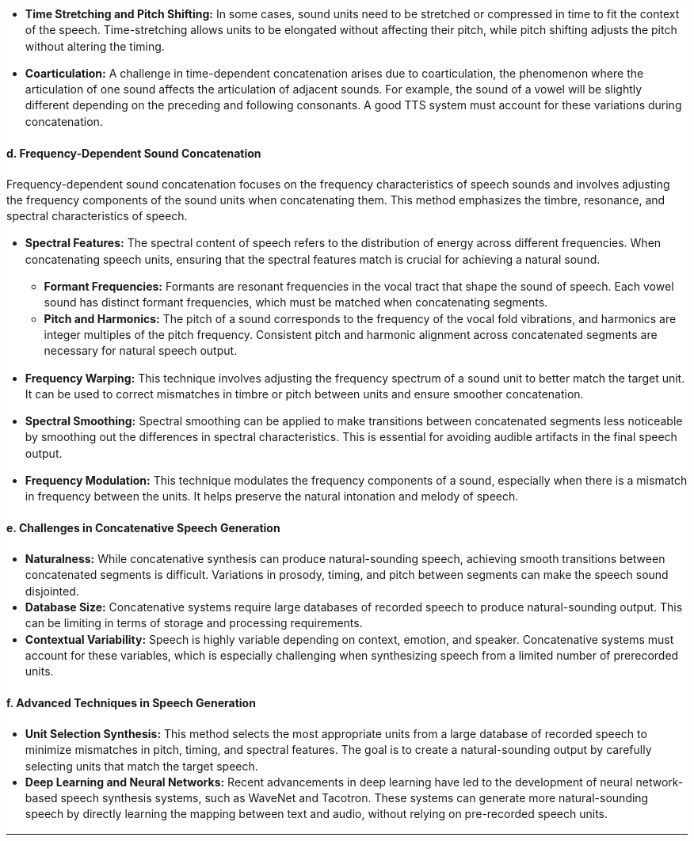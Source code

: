 - **Time Stretching and Pitch Shifting:** In some cases, sound units need to be stretched or compressed in time to fit the context of the speech. Time-stretching allows units to be elongated without affecting their pitch, while pitch shifting adjusts the pitch without altering the timing.

- **Coarticulation:** A challenge in time-dependent concatenation arises due to coarticulation, the phenomenon where the articulation of one sound affects the articulation of adjacent sounds. For example, the sound of a vowel will be slightly different depending on the preceding and following consonants. A good TTS system must account for these variations during concatenation.

#### **d. Frequency-Dependent Sound Concatenation**
Frequency-dependent sound concatenation focuses on the frequency characteristics of speech sounds and involves adjusting the frequency components of the sound units when concatenating them. This method emphasizes the timbre, resonance, and spectral characteristics of speech.

- **Spectral Features:** The spectral content of speech refers to the distribution of energy across different frequencies. When concatenating speech units, ensuring that the spectral features match is crucial for achieving a natural sound.
  - **Formant Frequencies:** Formants are resonant frequencies in the vocal tract that shape the sound of speech. Each vowel sound has distinct formant frequencies, which must be matched when concatenating segments.
  - **Pitch and Harmonics:** The pitch of a sound corresponds to the frequency of the vocal fold vibrations, and harmonics are integer multiples of the pitch frequency. Consistent pitch and harmonic alignment across concatenated segments are necessary for natural speech output.
  
- **Frequency Warping:** This technique involves adjusting the frequency spectrum of a sound unit to better match the target unit. It can be used to correct mismatches in timbre or pitch between units and ensure smoother concatenation.

- **Spectral Smoothing:** Spectral smoothing can be applied to make transitions between concatenated segments less noticeable by smoothing out the differences in spectral characteristics. This is essential for avoiding audible artifacts in the final speech output.

- **Frequency Modulation:** This technique modulates the frequency components of a sound, especially when there is a mismatch in frequency between the units. It helps preserve the natural intonation and melody of speech.

#### **e. Challenges in Concatenative Speech Generation**
- **Naturalness:** While concatenative synthesis can produce natural-sounding speech, achieving smooth transitions between concatenated segments is difficult. Variations in prosody, timing, and pitch between segments can make the speech sound disjointed.
- **Database Size:** Concatenative systems require large databases of recorded speech to produce natural-sounding output. This can be limiting in terms of storage and processing requirements.
- **Contextual Variability:** Speech is highly variable depending on context, emotion, and speaker. Concatenative systems must account for these variables, which is especially challenging when synthesizing speech from a limited number of prerecorded units.

#### **f. Advanced Techniques in Speech Generation**
- **Unit Selection Synthesis:** This method selects the most appropriate units from a large database of recorded speech to minimize mismatches in pitch, timing, and spectral features. The goal is to create a natural-sounding output by carefully selecting units that match the target speech.
- **Deep Learning and Neural Networks:** Recent advancements in deep learning have led to the development of neural network-based speech synthesis systems, such as WaveNet and Tacotron. These systems can generate more natural-sounding speech by directly learning the mapping between text and audio, without relying on pre-recorded speech units.

---